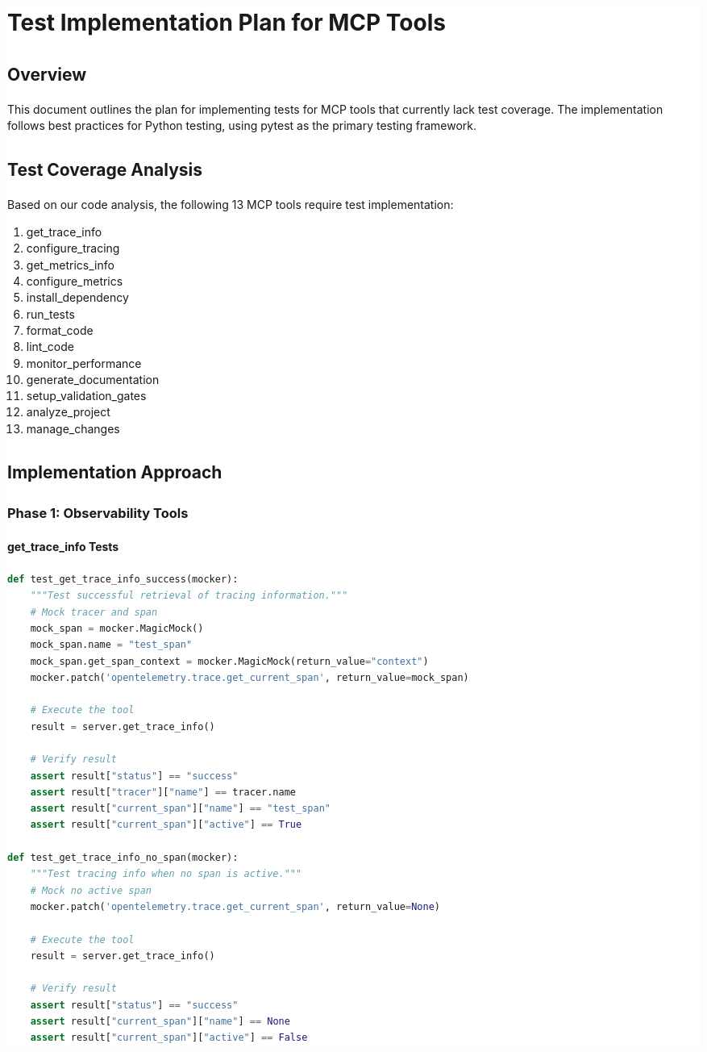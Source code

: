 # Test Implementation Plan for MCP Tools

## Overview

This document outlines the plan for implementing tests for MCP tools that currently lack test coverage. The implementation follows best practices for Python testing, using pytest as the primary testing framework.

## Test Coverage Analysis

Based on our code analysis, the following 13 MCP tools require test implementation:

1. get_trace_info
2. configure_tracing
3. get_metrics_info
4. configure_metrics
5. install_dependency
6. run_tests
7. format_code
8. lint_code
9. monitor_performance
10. generate_documentation
11. setup_validation_gates
12. analyze_project
13. manage_changes

## Implementation Approach

### Phase 1: Observability Tools

#### get_trace_info Tests
```python
def test_get_trace_info_success(mocker):
    """Test successful retrieval of tracing information."""
    # Mock tracer and span
    mock_span = mocker.MagicMock()
    mock_span.name = "test_span"
    mock_span.get_span_context = mocker.MagicMock(return_value="context")
    mocker.patch('opentelemetry.trace.get_current_span', return_value=mock_span)
    
    # Execute the tool
    result = server.get_trace_info()
    
    # Verify result
    assert result["status"] == "success"
    assert result["tracer"]["name"] == tracer.name
    assert result["current_span"]["name"] == "test_span"
    assert result["current_span"]["active"] == True

def test_get_trace_info_no_span(mocker):
    """Test tracing info when no span is active."""
    # Mock no active span
    mocker.patch('opentelemetry.trace.get_current_span', return_value=None)
    
    # Execute the tool
    result = server.get_trace_info()
    
    # Verify result
    assert result["status"] == "success"
    assert result["current_span"]["name"] == None
    assert result["current_span"]["active"] == False
```